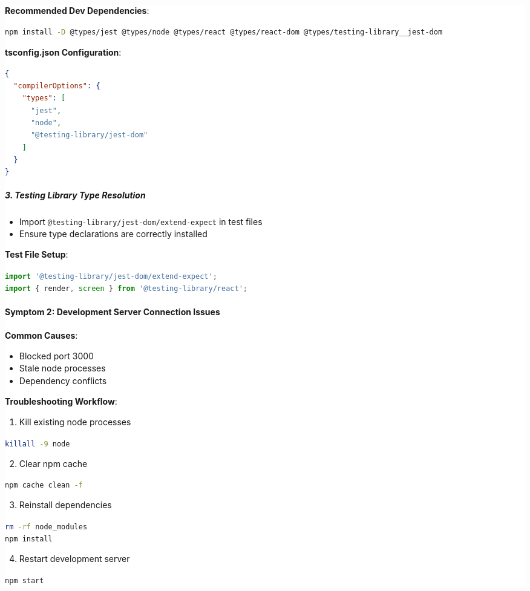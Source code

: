 **Recommended Dev Dependencies**:
```bash
npm install -D @types/jest @types/node @types/react @types/react-dom @types/testing-library__jest-dom
```

**tsconfig.json Configuration**:
```json
{
  "compilerOptions": {
    "types": [
      "jest",
      "node",
      "@testing-library/jest-dom"
    ]
  }
}
```

##### 3. Testing Library Type Resolution
- Import `@testing-library/jest-dom/extend-expect` in test files
- Ensure type declarations are correctly installed

**Test File Setup**:
```typescript
import '@testing-library/jest-dom/extend-expect';
import { render, screen } from '@testing-library/react';
```

#### Symptom 2: Development Server Connection Issues

**Common Causes**:
- Blocked port 3000
- Stale node processes
- Dependency conflicts

**Troubleshooting Workflow**:
1. Kill existing node processes
```bash
killall -9 node
```

2. Clear npm cache
```bash
npm cache clean -f
```

3. Reinstall dependencies
```bash
rm -rf node_modules
npm install
```

4. Restart development server
```bash
npm start
```
